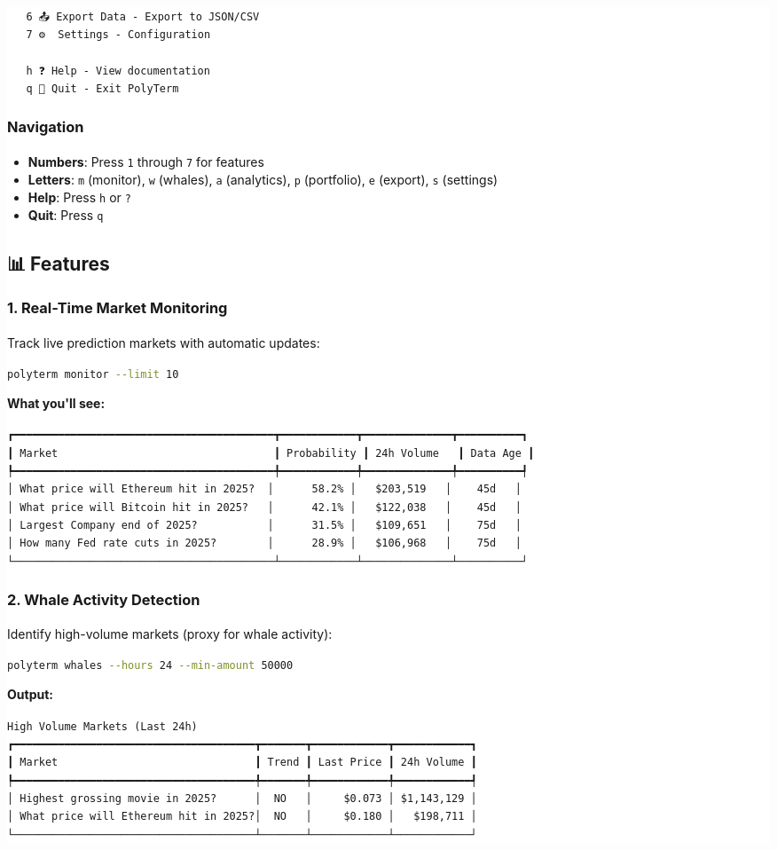 ```
   6 📤 Export Data - Export to JSON/CSV           
   7 ⚙️  Settings - Configuration                   
                                                   
   h ❓ Help - View documentation                  
   q 🚪 Quit - Exit PolyTerm                       
```

### Navigation
- **Numbers**: Press `1` through `7` for features
- **Letters**: `m` (monitor), `w` (whales), `a` (analytics), `p` (portfolio), `e` (export), `s` (settings)
- **Help**: Press `h` or `?`
- **Quit**: Press `q`

## 📊 Features

### 1. Real-Time Market Monitoring
Track live prediction markets with automatic updates:

```bash
polyterm monitor --limit 10
```

**What you'll see:**
```
┏━━━━━━━━━━━━━━━━━━━━━━━━━━━━━━━━━━━━━━━━━┳━━━━━━━━━━━━┳━━━━━━━━━━━━━━┳━━━━━━━━━━┓
┃ Market                                  ┃ Probability ┃ 24h Volume   ┃ Data Age ┃
┡━━━━━━━━━━━━━━━━━━━━━━━━━━━━━━━━━━━━━━━━━╇━━━━━━━━━━━━╇━━━━━━━━━━━━━━╇━━━━━━━━━━┩
│ What price will Ethereum hit in 2025?  │      58.2% │   $203,519   │    45d   │
│ What price will Bitcoin hit in 2025?   │      42.1% │   $122,038   │    45d   │
│ Largest Company end of 2025?           │      31.5% │   $109,651   │    75d   │
│ How many Fed rate cuts in 2025?        │      28.9% │   $106,968   │    75d   │
└─────────────────────────────────────────┴────────────┴──────────────┴──────────┘
```

### 2. Whale Activity Detection
Identify high-volume markets (proxy for whale activity):

```bash
polyterm whales --hours 24 --min-amount 50000
```

**Output:**
```
High Volume Markets (Last 24h)
┏━━━━━━━━━━━━━━━━━━━━━━━━━━━━━━━━━━━━━━┳━━━━━━━┳━━━━━━━━━━━━┳━━━━━━━━━━━━┓
┃ Market                               ┃ Trend ┃ Last Price ┃ 24h Volume ┃
┡━━━━━━━━━━━━━━━━━━━━━━━━━━━━━━━━━━━━━━╇━━━━━━━╇━━━━━━━━━━━━╇━━━━━━━━━━━━┩
│ Highest grossing movie in 2025?      │  NO   │     $0.073 │ $1,143,129 │
│ What price will Ethereum hit in 2025?│  NO   │     $0.180 │   $198,711 │
└──────────────────────────────────────┴───────┴────────────┴────────────┘
```
